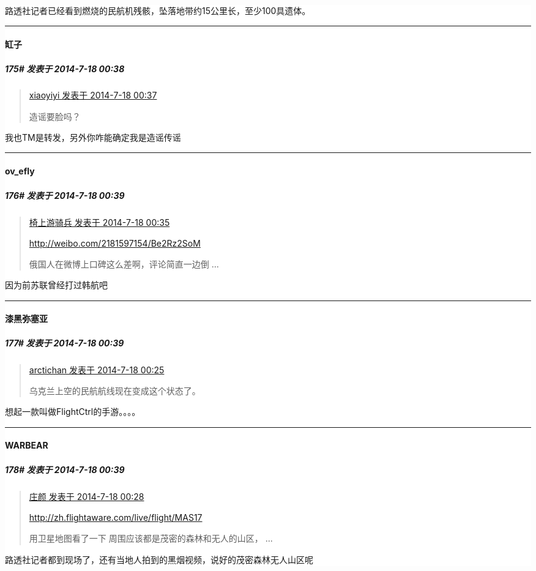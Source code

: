 
路透社记者已经看到燃烧的民航机残骸，坠落地带约15公里长，至少100具遗体。


-----

####  缸子  
##### 175#       发表于 2014-7-18 00:38


<blockquote><a href="httphttps://bbs.saraba1st.com/2b/forum.php?mod=redirect&amp;goto=findpost&amp;pid=26114373&amp;ptid=1042670" target="_blank">xiaoyiyi 发表于 2014-7-18 00:37</a>

造谣要脸吗？</blockquote>
我也TM是转发，另外你咋能确定我是造谣传谣


-----

####  ov_efly  
##### 176#       发表于 2014-7-18 00:39


<blockquote><a href="httphttps://bbs.saraba1st.com/2b/forum.php?mod=redirect&amp;goto=findpost&amp;pid=26114357&amp;ptid=1042670" target="_blank">椅上游骑兵 发表于 2014-7-18 00:35</a>

http://weibo.com/2181597154/Be2Rz2SoM


俄国人在微博上口碑这么差啊，评论简直一边倒 ...</blockquote>
因为前苏联曾经打过韩航吧


-----

####  漆黑弥塞亚  
##### 177#       发表于 2014-7-18 00:39


<blockquote><a href="httphttps://bbs.saraba1st.com/2b/forum.php?mod=redirect&amp;goto=findpost&amp;pid=26114265&amp;ptid=1042670" target="_blank">arctichan 发表于 2014-7-18 00:25</a>

乌克兰上空的民航航线现在变成这个状态了。</blockquote>
想起一款叫做FlightCtrl的手游。。。。


-----

####  WARBEAR  
##### 178#       发表于 2014-7-18 00:39


<blockquote><a href="httphttps://bbs.saraba1st.com/2b/forum.php?mod=redirect&amp;goto=findpost&amp;pid=26114307&amp;ptid=1042670" target="_blank">庄颜 发表于 2014-7-18 00:28</a>

http://zh.flightaware.com/live/flight/MAS17


用卫星地图看了一下 周围应该都是茂密的森林和无人的山区， ...</blockquote>
路透社记者都到现场了，还有当地人拍到的黑烟视频，说好的茂密森林无人山区呢
